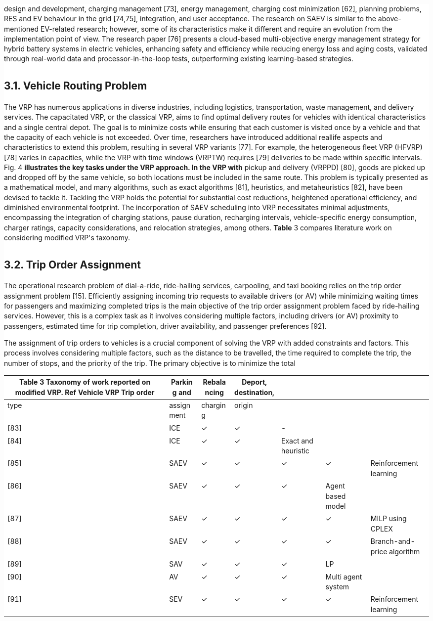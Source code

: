 design and development, charging management [73], energy management, charging cost minimization [62], planning problems, RES and EV behaviour in the grid [74,75], integration, and user acceptance. The research on SAEV is similar to the above-mentioned EV-related research; however, some of its characteristics make it different and require an evolution from the implementation point of view. The research paper [76] presents a cloud-based multi-objective energy management strategy for hybrid battery systems in electric vehicles, enhancing safety and efficiency while reducing energy loss and aging costs, validated through real-world data and processor-in-the-loop tests, outperforming existing learning-based strategies.

## 3.1. Vehicle Routing Problem

The VRP has numerous applications in diverse industries, including logistics, transportation, waste management, and delivery services. The capacitated VRP, or the classical VRP, aims to find optimal delivery routes for vehicles with identical characteristics and a single central depot. The goal is to minimize costs while ensuring that each customer is visited once by a vehicle and that the capacity of each vehicle is not exceeded. Over time, researchers have introduced additional reallife aspects and characteristics to extend this problem, resulting in several VRP variants [77]. For example, the heterogeneous fleet VRP (HFVRP) [78] varies in capacities, while the VRP with time windows (VRPTW) requires [79] deliveries to be made within specific intervals. Fig. 4 **illustrates the key tasks under the VRP approach. In the VRP with**
pickup and delivery (VRPPD) [80], goods are picked up and dropped off by the same vehicle, so both locations must be included in the same route. This problem is typically presented as a mathematical model, and many algorithms, such as exact algorithms [81], heuristics, and metaheuristics [82], have been devised to tackle it. Tackling the VRP holds the potential for substantial cost reductions, heightened operational efficiency, and diminished environmental footprint. The incorporation of SAEV scheduling into VRP necessitates minimal adjustments, encompassing the integration of charging stations, pause duration, recharging intervals, vehicle-specific energy consumption, charger ratings, capacity considerations, and relocation strategies, among others. **Table** 3 compares literature work on considering modified VRP's taxonomy.

## 3.2. Trip Order Assignment

The operational research problem of dial-a-ride, ride-hailing services, carpooling, and taxi booking relies on the trip order assignment problem [15]. Efficiently assigning incoming trip requests to available drivers (or AV) while minimizing waiting times for passengers and maximizing completed trips is the main objective of the trip order assignment problem faced by ride-hailing services. However, this is a complex task as it involves considering multiple factors, including drivers (or AV) proximity to passengers, estimated time for trip completion, driver availability, and passenger preferences [92].

The assignment of trip orders to vehicles is a crucial component of solving the VRP with added constraints and factors. This process involves considering multiple factors, such as the distance to be travelled, the time required to complete the trip, the number of stops, and the priority of the trip. The primary objective is to minimize the total

| Table 3 Taxonomy of work reported on modified VRP. Ref Vehicle VRP Trip order   | Parking and   | Rebalancing   | Deport, destination,   |                     |                    |                            |
|---------------------------------------------------------------------------------|---------------|---------------|------------------------|---------------------|--------------------|----------------------------|
| type                                                                            | assignment    | charging      | origin                 |                     |                    |                            |
| [83]                                                                            | ICE           | ✓             | ✓                      | -                   |                    |                            |
| [84]                                                                            | ICE           | ✓             | ✓                      | Exact and heuristic |                    |                            |
| [85]                                                                            | SAEV          | ✓             | ✓                      | ✓                   | ✓                  | Reinforcement learning     |
| [86]                                                                            | SAEV          | ✓             | ✓                      | ✓                   | Agent based model  |                            |
| [87]                                                                            | SAEV          | ✓             | ✓                      | ✓                   | ✓                  | MILP using CPLEX           |
| [88]                                                                            | SAEV          | ✓             | ✓                      | ✓                   | ✓                  | Branch-and-price algorithm |
| [89]                                                                            | SAV           | ✓             | ✓                      | ✓                   | LP                 |                            |
| [90]                                                                            | AV            | ✓             | ✓                      | ✓                   | Multi agent system |                            |
| [91]                                                                            | SEV           | ✓             | ✓                      | ✓                   | ✓                  | Reinforcement learning     |
